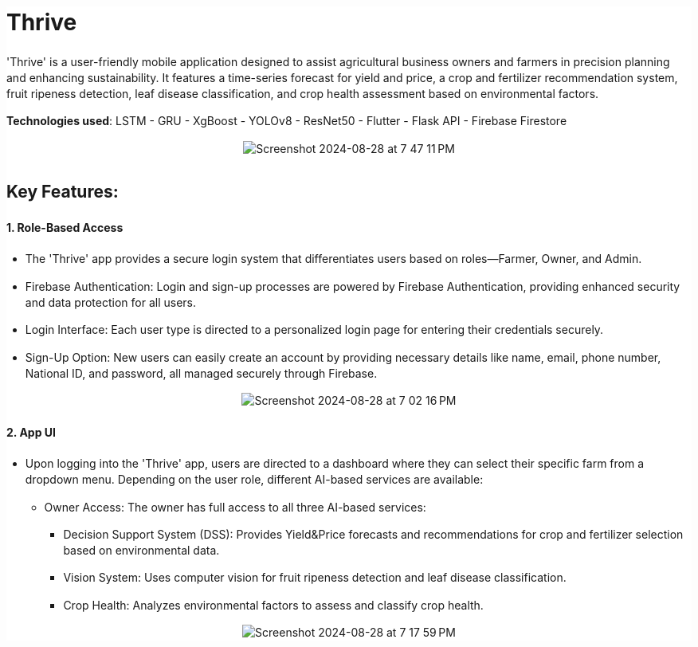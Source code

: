 # Thrive

'Thrive' is a user-friendly mobile application designed to assist agricultural business owners and farmers in precision planning and enhancing sustainability. It features a time-series forecast for yield and price, a crop and fertilizer recommendation system, fruit ripeness detection, leaf disease classification, and crop health assessment based on environmental factors. 

**Technologies used**: LSTM - GRU - XgBoost - YOLOv8 - ResNet50 - Flutter - Flask API - Firebase Firestore 

<div align=center>
<img width="250" alt="Screenshot 2024-08-28 at 7 47 11 PM" src="https://github.com/user-attachments/assets/f129f616-8dc8-4486-be5a-f0035a67f2e1">
</div>

## Key Features:

#### 1. Role-Based Access

- The 'Thrive' app provides a secure login system that differentiates users based on roles—Farmer, Owner, and Admin.
  
- Firebase Authentication: Login and sign-up processes are powered by Firebase Authentication, providing enhanced security and data protection for all users.

- Login Interface: Each user type is directed to a personalized login page for entering their credentials securely.

- Sign-Up Option: New users can easily create an account by providing necessary details like name, email, phone number, National ID, and password, all managed securely through Firebase.

<div align=center>
<img width="698" alt="Screenshot 2024-08-28 at 7 02 16 PM" src="https://github.com/user-attachments/assets/89258546-5f83-4dbf-a66a-d945b8f741bf">
</div>


#### 2. App UI 

- Upon logging into the 'Thrive' app, users are directed to a dashboard where they can select their specific farm from a dropdown menu. Depending on the user role, different AI-based services are available:
  
  - Owner Access: The owner has full access to all three AI-based services:
  
    - Decision Support System (DSS): Provides Yield&Price forecasts and recommendations for crop and fertilizer selection based on environmental data.
      
    - Vision System: Uses computer vision for fruit ripeness detection and leaf disease classification.
      
    - Crop Health: Analyzes environmental factors to assess and classify crop health.
      
<div align=center>
<img width="246" alt="Screenshot 2024-08-28 at 7 17 59 PM" src="https://github.com/user-attachments/assets/445abcef-b97e-41b5-ad21-08828df38c8c">
</div>
      